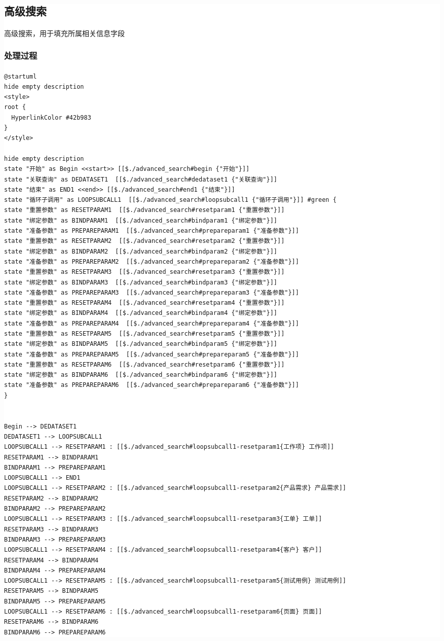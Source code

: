 ## 高级搜索 

   高级搜索，用于填充所属相关信息字段

### 处理过程

```plantuml
@startuml
hide empty description
<style>
root {
  HyperlinkColor #42b983
}
</style>

hide empty description
state "开始" as Begin <<start>> [[$./advanced_search#begin {"开始"}]]
state "关联查询" as DEDATASET1  [[$./advanced_search#dedataset1 {"关联查询"}]]
state "结束" as END1 <<end>> [[$./advanced_search#end1 {"结束"}]]
state "循环子调用" as LOOPSUBCALL1  [[$./advanced_search#loopsubcall1 {"循环子调用"}]] #green {
state "重置参数" as RESETPARAM1  [[$./advanced_search#resetparam1 {"重置参数"}]]
state "绑定参数" as BINDPARAM1  [[$./advanced_search#bindparam1 {"绑定参数"}]]
state "准备参数" as PREPAREPARAM1  [[$./advanced_search#prepareparam1 {"准备参数"}]]
state "重置参数" as RESETPARAM2  [[$./advanced_search#resetparam2 {"重置参数"}]]
state "绑定参数" as BINDPARAM2  [[$./advanced_search#bindparam2 {"绑定参数"}]]
state "准备参数" as PREPAREPARAM2  [[$./advanced_search#prepareparam2 {"准备参数"}]]
state "重置参数" as RESETPARAM3  [[$./advanced_search#resetparam3 {"重置参数"}]]
state "绑定参数" as BINDPARAM3  [[$./advanced_search#bindparam3 {"绑定参数"}]]
state "准备参数" as PREPAREPARAM3  [[$./advanced_search#prepareparam3 {"准备参数"}]]
state "重置参数" as RESETPARAM4  [[$./advanced_search#resetparam4 {"重置参数"}]]
state "绑定参数" as BINDPARAM4  [[$./advanced_search#bindparam4 {"绑定参数"}]]
state "准备参数" as PREPAREPARAM4  [[$./advanced_search#prepareparam4 {"准备参数"}]]
state "重置参数" as RESETPARAM5  [[$./advanced_search#resetparam5 {"重置参数"}]]
state "绑定参数" as BINDPARAM5  [[$./advanced_search#bindparam5 {"绑定参数"}]]
state "准备参数" as PREPAREPARAM5  [[$./advanced_search#prepareparam5 {"准备参数"}]]
state "重置参数" as RESETPARAM6  [[$./advanced_search#resetparam6 {"重置参数"}]]
state "绑定参数" as BINDPARAM6  [[$./advanced_search#bindparam6 {"绑定参数"}]]
state "准备参数" as PREPAREPARAM6  [[$./advanced_search#prepareparam6 {"准备参数"}]]
}


Begin --> DEDATASET1
DEDATASET1 --> LOOPSUBCALL1
LOOPSUBCALL1 --> RESETPARAM1 : [[$./advanced_search#loopsubcall1-resetparam1{工作项} 工作项]]
RESETPARAM1 --> BINDPARAM1
BINDPARAM1 --> PREPAREPARAM1
LOOPSUBCALL1 --> END1
LOOPSUBCALL1 --> RESETPARAM2 : [[$./advanced_search#loopsubcall1-resetparam2{产品需求} 产品需求]]
RESETPARAM2 --> BINDPARAM2
BINDPARAM2 --> PREPAREPARAM2
LOOPSUBCALL1 --> RESETPARAM3 : [[$./advanced_search#loopsubcall1-resetparam3{工单} 工单]]
RESETPARAM3 --> BINDPARAM3
BINDPARAM3 --> PREPAREPARAM3
LOOPSUBCALL1 --> RESETPARAM4 : [[$./advanced_search#loopsubcall1-resetparam4{客户} 客户]]
RESETPARAM4 --> BINDPARAM4
BINDPARAM4 --> PREPAREPARAM4
LOOPSUBCALL1 --> RESETPARAM5 : [[$./advanced_search#loopsubcall1-resetparam5{测试用例} 测试用例]]
RESETPARAM5 --> BINDPARAM5
BINDPARAM5 --> PREPAREPARAM5
LOOPSUBCALL1 --> RESETPARAM6 : [[$./advanced_search#loopsubcall1-resetparam6{页面} 页面]]
RESETPARAM6 --> BINDPARAM6
BINDPARAM6 --> PREPAREPARAM6

```
